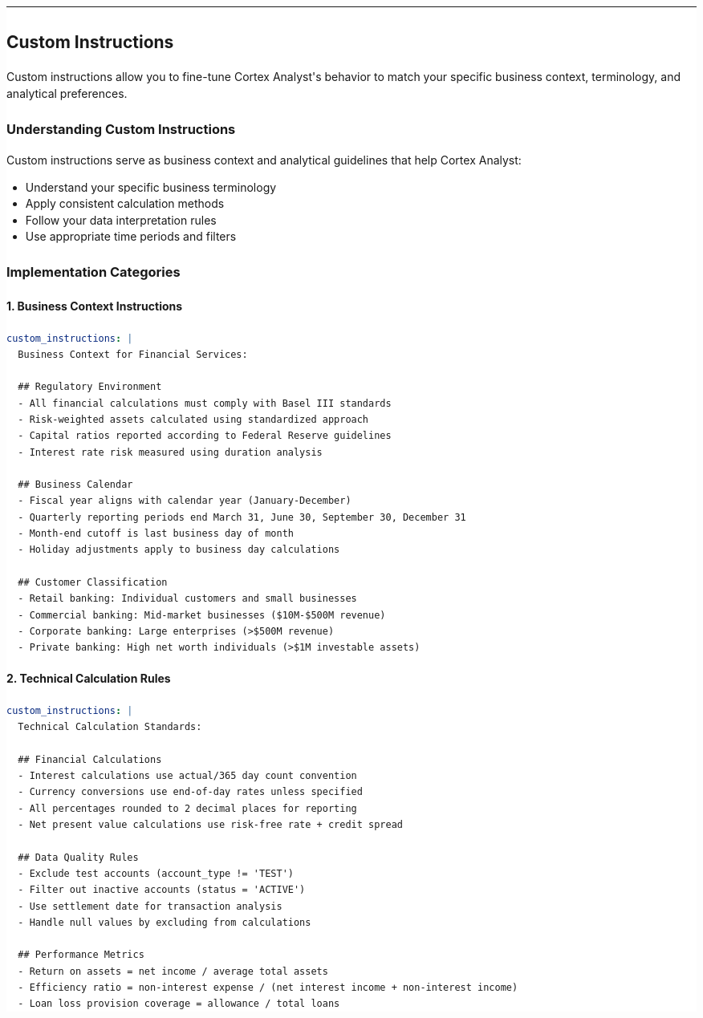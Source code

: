 ```sql
```

---

## Custom Instructions

Custom instructions allow you to fine-tune Cortex Analyst's behavior to match your specific business context, terminology, and analytical preferences.

### Understanding Custom Instructions

Custom instructions serve as business context and analytical guidelines that help Cortex Analyst:
- Understand your specific business terminology
- Apply consistent calculation methods
- Follow your data interpretation rules
- Use appropriate time periods and filters

### Implementation Categories

#### 1. Business Context Instructions
```yaml
custom_instructions: |
  Business Context for Financial Services:
  
  ## Regulatory Environment
  - All financial calculations must comply with Basel III standards
  - Risk-weighted assets calculated using standardized approach
  - Capital ratios reported according to Federal Reserve guidelines
  - Interest rate risk measured using duration analysis
  
  ## Business Calendar
  - Fiscal year aligns with calendar year (January-December)
  - Quarterly reporting periods end March 31, June 30, September 30, December 31
  - Month-end cutoff is last business day of month
  - Holiday adjustments apply to business day calculations
  
  ## Customer Classification
  - Retail banking: Individual customers and small businesses
  - Commercial banking: Mid-market businesses ($10M-$500M revenue)
  - Corporate banking: Large enterprises (>$500M revenue)
  - Private banking: High net worth individuals (>$1M investable assets)
```

#### 2. Technical Calculation Rules
```yaml
custom_instructions: |
  Technical Calculation Standards:
  
  ## Financial Calculations
  - Interest calculations use actual/365 day count convention
  - Currency conversions use end-of-day rates unless specified
  - All percentages rounded to 2 decimal places for reporting
  - Net present value calculations use risk-free rate + credit spread
  
  ## Data Quality Rules
  - Exclude test accounts (account_type != 'TEST')
  - Filter out inactive accounts (status = 'ACTIVE')
  - Use settlement date for transaction analysis
  - Handle null values by excluding from calculations
  
  ## Performance Metrics
  - Return on assets = net income / average total assets
  - Efficiency ratio = non-interest expense / (net interest income + non-interest income)
  - Loan loss provision coverage = allowance / total loans
```